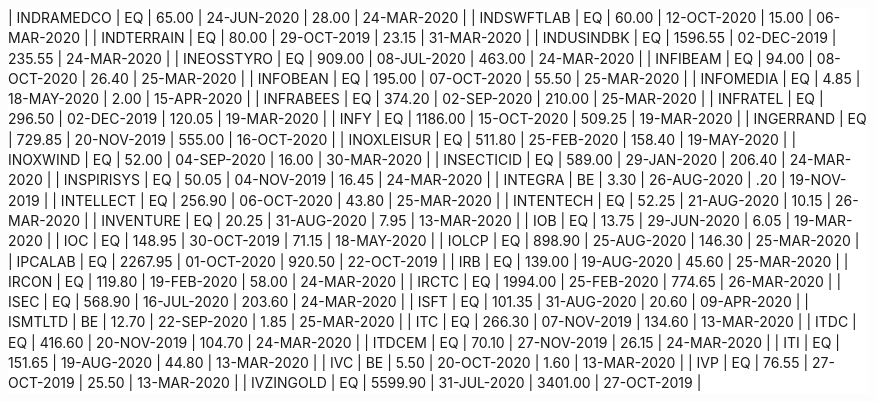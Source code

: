 | INDRAMEDCO | EQ | 65.00 | 24-JUN-2020 | 28.00 | 24-MAR-2020 |
| INDSWFTLAB | EQ | 60.00 | 12-OCT-2020 | 15.00 | 06-MAR-2020 |
| INDTERRAIN | EQ | 80.00 | 29-OCT-2019 | 23.15 | 31-MAR-2020 |
| INDUSINDBK | EQ | 1596.55 | 02-DEC-2019 | 235.55 | 24-MAR-2020 |
| INEOSSTYRO | EQ | 909.00 | 08-JUL-2020 | 463.00 | 24-MAR-2020 |
| INFIBEAM | EQ | 94.00 | 08-OCT-2020 | 26.40 | 25-MAR-2020 |
| INFOBEAN | EQ | 195.00 | 07-OCT-2020 | 55.50 | 25-MAR-2020 |
| INFOMEDIA | EQ | 4.85 | 18-MAY-2020 | 2.00 | 15-APR-2020 |
| INFRABEES | EQ | 374.20 | 02-SEP-2020 | 210.00 | 25-MAR-2020 |
| INFRATEL | EQ | 296.50 | 02-DEC-2019 | 120.05 | 19-MAR-2020 |
| INFY | EQ | 1186.00 | 15-OCT-2020 | 509.25 | 19-MAR-2020 |
| INGERRAND | EQ | 729.85 | 20-NOV-2019 | 555.00 | 16-OCT-2020 |
| INOXLEISUR | EQ | 511.80 | 25-FEB-2020 | 158.40 | 19-MAY-2020 |
| INOXWIND | EQ | 52.00 | 04-SEP-2020 | 16.00 | 30-MAR-2020 |
| INSECTICID | EQ | 589.00 | 29-JAN-2020 | 206.40 | 24-MAR-2020 |
| INSPIRISYS | EQ | 50.05 | 04-NOV-2019 | 16.45 | 24-MAR-2020 |
| INTEGRA | BE | 3.30 | 26-AUG-2020 | .20 | 19-NOV-2019 |
| INTELLECT | EQ | 256.90 | 06-OCT-2020 | 43.80 | 25-MAR-2020 |
| INTENTECH | EQ | 52.25 | 21-AUG-2020 | 10.15 | 26-MAR-2020 |
| INVENTURE | EQ | 20.25 | 31-AUG-2020 | 7.95 | 13-MAR-2020 |
| IOB | EQ | 13.75 | 29-JUN-2020 | 6.05 | 19-MAR-2020 |
| IOC | EQ | 148.95 | 30-OCT-2019 | 71.15 | 18-MAY-2020 |
| IOLCP | EQ | 898.90 | 25-AUG-2020 | 146.30 | 25-MAR-2020 |
| IPCALAB | EQ | 2267.95 | 01-OCT-2020 | 920.50 | 22-OCT-2019 |
| IRB | EQ | 139.00 | 19-AUG-2020 | 45.60 | 25-MAR-2020 |
| IRCON | EQ | 119.80 | 19-FEB-2020 | 58.00 | 24-MAR-2020 |
| IRCTC | EQ | 1994.00 | 25-FEB-2020 | 774.65 | 26-MAR-2020 |
| ISEC | EQ | 568.90 | 16-JUL-2020 | 203.60 | 24-MAR-2020 |
| ISFT | EQ | 101.35 | 31-AUG-2020 | 20.60 | 09-APR-2020 |
| ISMTLTD | BE | 12.70 | 22-SEP-2020 | 1.85 | 25-MAR-2020 |
| ITC | EQ | 266.30 | 07-NOV-2019 | 134.60 | 13-MAR-2020 |
| ITDC | EQ | 416.60 | 20-NOV-2019 | 104.70 | 24-MAR-2020 |
| ITDCEM | EQ | 70.10 | 27-NOV-2019 | 26.15 | 24-MAR-2020 |
| ITI | EQ | 151.65 | 19-AUG-2020 | 44.80 | 13-MAR-2020 |
| IVC | BE | 5.50 | 20-OCT-2020 | 1.60 | 13-MAR-2020 |
| IVP | EQ | 76.55 | 27-OCT-2019 | 25.50 | 13-MAR-2020 |
| IVZINGOLD | EQ | 5599.90 | 31-JUL-2020 | 3401.00 | 27-OCT-2019 |